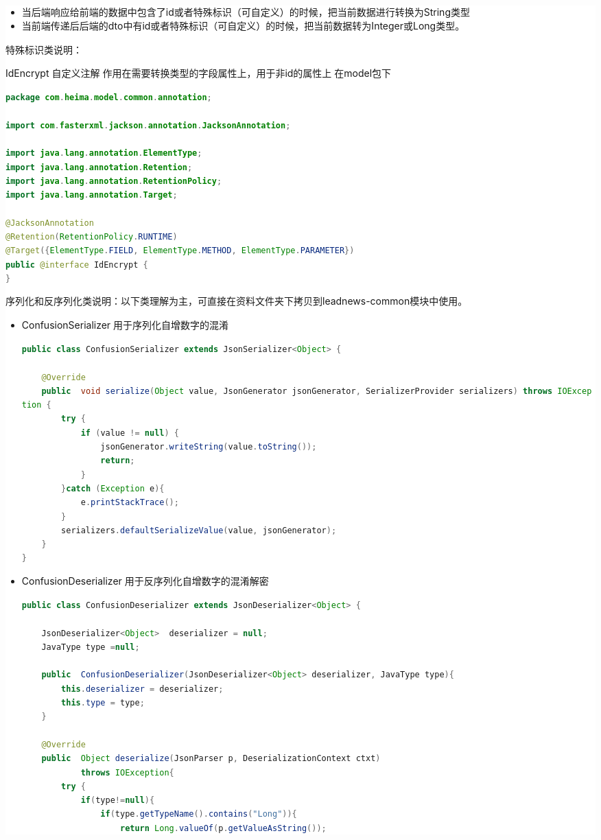 - 当后端响应给前端的数据中包含了id或者特殊标识（可自定义）的时候，把当前数据进行转换为String类型
- 当前端传递后后端的dto中有id或者特殊标识（可自定义）的时候，把当前数据转为Integer或Long类型。

特殊标识类说明：

IdEncrypt 自定义注解  作用在需要转换类型的字段属性上，用于非id的属性上   在model包下

```java
package com.heima.model.common.annotation;

import com.fasterxml.jackson.annotation.JacksonAnnotation;

import java.lang.annotation.ElementType;
import java.lang.annotation.Retention;
import java.lang.annotation.RetentionPolicy;
import java.lang.annotation.Target;

@JacksonAnnotation
@Retention(RetentionPolicy.RUNTIME)
@Target({ElementType.FIELD, ElementType.METHOD, ElementType.PARAMETER})
public @interface IdEncrypt {
}
```



序列化和反序列化类说明：以下类理解为主，可直接在资料文件夹下拷贝到leadnews-common模块中使用。

- ConfusionSerializer    用于序列化自增数字的混淆

  ```java
  public class ConfusionSerializer extends JsonSerializer<Object> {
  
      @Override
      public  void serialize(Object value, JsonGenerator jsonGenerator, SerializerProvider serializers) throws IOException {
          try {
              if (value != null) {
                  jsonGenerator.writeString(value.toString());
                  return;
              }
          }catch (Exception e){
              e.printStackTrace();
          }
          serializers.defaultSerializeValue(value, jsonGenerator);
      }
  }
  ```

- ConfusionDeserializer   用于反序列化自增数字的混淆解密

  ```java
  public class ConfusionDeserializer extends JsonDeserializer<Object> {
  
      JsonDeserializer<Object>  deserializer = null;
      JavaType type =null;
  
      public  ConfusionDeserializer(JsonDeserializer<Object> deserializer, JavaType type){
          this.deserializer = deserializer;
          this.type = type;
      }
  
      @Override
      public  Object deserialize(JsonParser p, DeserializationContext ctxt)
              throws IOException{
          try {
              if(type!=null){
                  if(type.getTypeName().contains("Long")){
                      return Long.valueOf(p.getValueAsString());
  ```